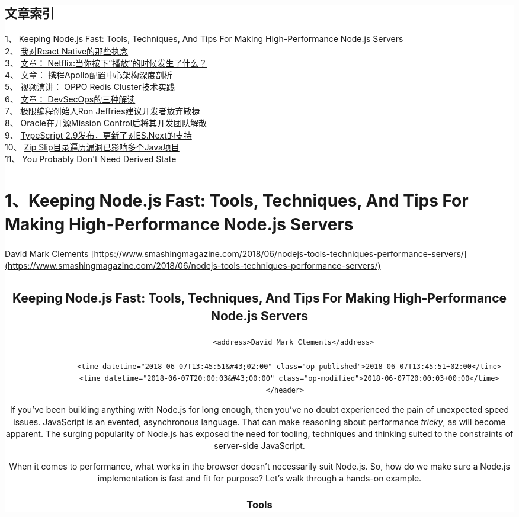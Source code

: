 ## 文章索引
1、 <a href="#1keeping-nodejs-fast:-tools-techniques-and-tips-for-making-high-performance-nodejs-servers" >Keeping Node.js Fast: Tools, Techniques, And Tips For Making High-Performance Node.js Servers</a><br/>
2、 <a href="#2我对react-native的那些执念" >我对React Native的那些执念</a><br/>
3、 <a href="#3文章-netflix:当你按下播放的时候发生了什么" >文章： Netflix:当你按下“播放”的时候发生了什么？</a><br/>
4、 <a href="#4文章-携程apollo配置中心架构深度剖析" >文章： 携程Apollo配置中心架构深度剖析</a><br/>
5、 <a href="#5视频演讲-oppo-redis-cluster技术实践" >视频演讲： OPPO Redis Cluster技术实践</a><br/>
6、 <a href="#6文章-devsecops的三种解读" >文章： DevSecOps的三种解读</a><br/>
7、 <a href="#7极限编程创始人ron-jeffries建议开发者放弃敏捷" >极限编程创始人Ron Jeffries建议开发者放弃敏捷</a><br/>
8、 <a href="#8oracle在开源mission-control后将其开发团队解散" >Oracle在开源Mission Control后将其开发团队解散</a><br/>
9、 <a href="#9typescript-29发布更新了对esnext的支持" >TypeScript 2.9发布，更新了对ES.Next的支持</a><br/>
10、 <a href="#10zip-slip目录遍历漏洞已影响多个java项目" >Zip Slip目录遍历漏洞已影响多个Java项目</a><br/>
11、 <a href="#11you-probably-dont-need-derived-state" >You Probably Don't Need Derived State</a><br/><h1 id="#title_0" >1、Keeping Node.js Fast: Tools, Techniques, And Tips For Making High-Performance Node.js Servers</h1>
David Mark Clements
[https://www.smashingmagazine.com/2018/06/nodejs-tools-techniques-performance-servers/](https://www.smashingmagazine.com/2018/06/nodejs-tools-techniques-performance-servers/)
<html>
            <head>
              <meta charset="utf-8">
              <link rel="canonical" href="https://www.smashingmagazine.com/2018/06/nodejs-tools-techniques-performance-servers/" />
              <title>Keeping Node.js Fast: Tools, Techniques, And Tips For Making High-Performance Node.js Servers</title>
            </head>
            <body>
              <article>
                <header>
                  <h1>Keeping Node.js Fast: Tools, Techniques, And Tips For Making High-Performance Node.js Servers</h1>
                  
                    
                    <address>David Mark Clements</address>
                  
                  <time datetime="2018-06-07T13:45:51&#43;02:00" class="op-published">2018-06-07T13:45:51+02:00</time>
                  <time datetime="2018-06-07T20:00:03&#43;00:00" class="op-modified">2018-06-07T20:00:03+00:00</time>
                </header>
                

<p>If you’ve been building anything with Node.js for long enough, then you’ve no doubt experienced the pain of unexpected speed issues. JavaScript is an evented, asynchronous language. That can make reasoning about performance <em>tricky</em>, as will become apparent. The surging popularity of Node.js has exposed the need for tooling, techniques and thinking suited to the constraints of server-side JavaScript.</p>

<p>When it comes to performance, what works in the browser doesn’t necessarily suit Node.js.  So, how do we make sure a Node.js implementation is fast and fit for purpose? Let’s walk through a hands-on example.</p>

<h3 id="tools">Tools</h3>
